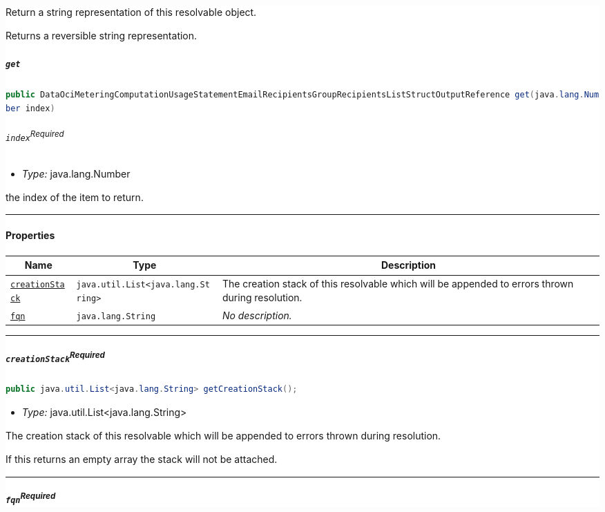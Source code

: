 Return a string representation of this resolvable object.

Returns a reversible string representation.

##### `get` <a name="get" id="rhizo-co-terraform-provider-oci.dataOciMeteringComputationUsageStatementEmailRecipientsGroup.DataOciMeteringComputationUsageStatementEmailRecipientsGroupRecipientsListStructList.get"></a>

```java
public DataOciMeteringComputationUsageStatementEmailRecipientsGroupRecipientsListStructOutputReference get(java.lang.Number index)
```

###### `index`<sup>Required</sup> <a name="index" id="rhizo-co-terraform-provider-oci.dataOciMeteringComputationUsageStatementEmailRecipientsGroup.DataOciMeteringComputationUsageStatementEmailRecipientsGroupRecipientsListStructList.get.parameter.index"></a>

- *Type:* java.lang.Number

the index of the item to return.

---


#### Properties <a name="Properties" id="Properties"></a>

| **Name** | **Type** | **Description** |
| --- | --- | --- |
| <code><a href="#rhizo-co-terraform-provider-oci.dataOciMeteringComputationUsageStatementEmailRecipientsGroup.DataOciMeteringComputationUsageStatementEmailRecipientsGroupRecipientsListStructList.property.creationStack">creationStack</a></code> | <code>java.util.List<java.lang.String></code> | The creation stack of this resolvable which will be appended to errors thrown during resolution. |
| <code><a href="#rhizo-co-terraform-provider-oci.dataOciMeteringComputationUsageStatementEmailRecipientsGroup.DataOciMeteringComputationUsageStatementEmailRecipientsGroupRecipientsListStructList.property.fqn">fqn</a></code> | <code>java.lang.String</code> | *No description.* |

---

##### `creationStack`<sup>Required</sup> <a name="creationStack" id="rhizo-co-terraform-provider-oci.dataOciMeteringComputationUsageStatementEmailRecipientsGroup.DataOciMeteringComputationUsageStatementEmailRecipientsGroupRecipientsListStructList.property.creationStack"></a>

```java
public java.util.List<java.lang.String> getCreationStack();
```

- *Type:* java.util.List<java.lang.String>

The creation stack of this resolvable which will be appended to errors thrown during resolution.

If this returns an empty array the stack will not be attached.

---

##### `fqn`<sup>Required</sup> <a name="fqn" id="rhizo-co-terraform-provider-oci.dataOciMeteringComputationUsageStatementEmailRecipientsGroup.DataOciMeteringComputationUsageStatementEmailRecipientsGroupRecipientsListStructList.property.fqn"></a>
